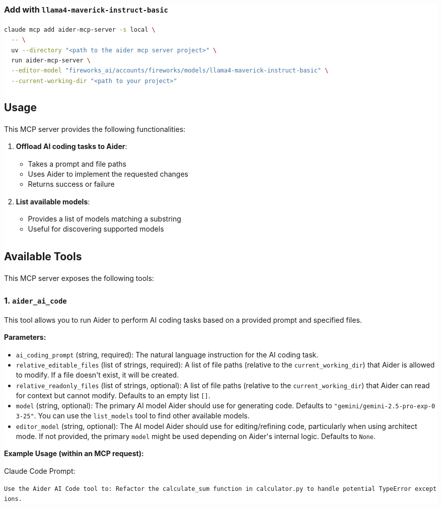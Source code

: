 ### Add with `llama4-maverick-instruct-basic`

```bash
claude mcp add aider-mcp-server -s local \
  -- \
  uv --directory "<path to the aider mcp server project>" \
  run aider-mcp-server \
  --editor-model "fireworks_ai/accounts/fireworks/models/llama4-maverick-instruct-basic" \
  --current-working-dir "<path to your project>"
```

## Usage

This MCP server provides the following functionalities:

1. **Offload AI coding tasks to Aider**:
   - Takes a prompt and file paths
   - Uses Aider to implement the requested changes
   - Returns success or failure

2. **List available models**:
   - Provides a list of models matching a substring
   - Useful for discovering supported models


## Available Tools

This MCP server exposes the following tools:

### 1. `aider_ai_code`

This tool allows you to run Aider to perform AI coding tasks based on a provided prompt and specified files.

**Parameters:**

- `ai_coding_prompt` (string, required): The natural language instruction for the AI coding task.
- `relative_editable_files` (list of strings, required): A list of file paths (relative to the `current_working_dir`) that Aider is allowed to modify. If a file doesn't exist, it will be created.
- `relative_readonly_files` (list of strings, optional): A list of file paths (relative to the `current_working_dir`) that Aider can read for context but cannot modify. Defaults to an empty list `[]`.
- `model` (string, optional): The primary AI model Aider should use for generating code. Defaults to `"gemini/gemini-2.5-pro-exp-03-25"`. You can use the `list_models` tool to find other available models.
- `editor_model` (string, optional): The AI model Aider should use for editing/refining code, particularly when using architect mode. If not provided, the primary `model` might be used depending on Aider's internal logic. Defaults to `None`.

**Example Usage (within an MCP request):**

Claude Code Prompt:
```
Use the Aider AI Code tool to: Refactor the calculate_sum function in calculator.py to handle potential TypeError exceptions.
```

